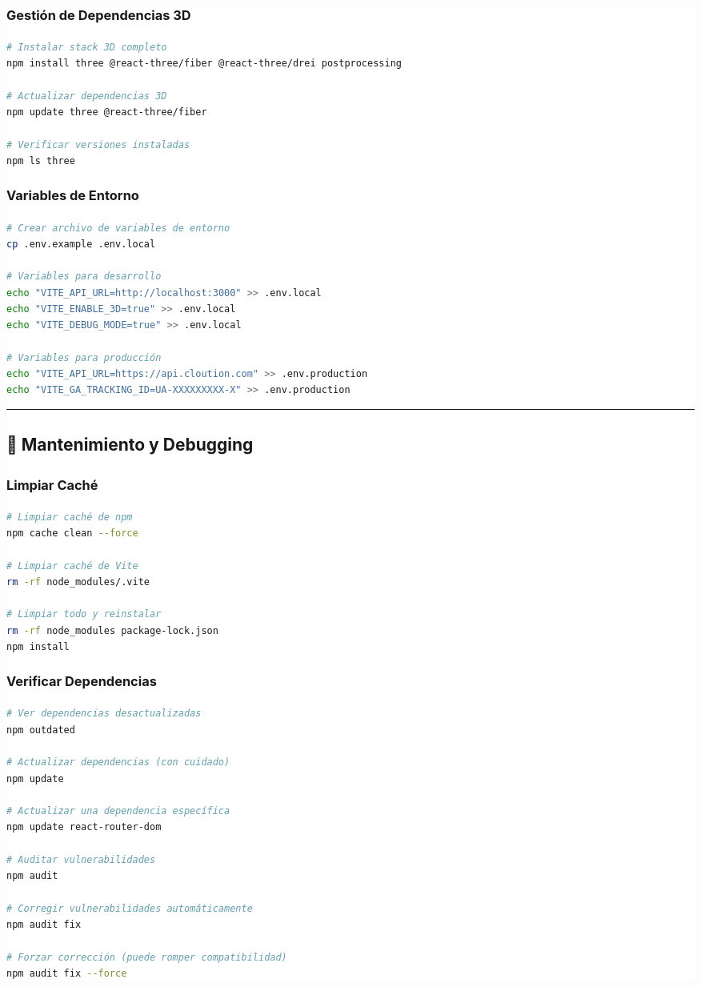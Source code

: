 ### Gestión de Dependencias 3D
```bash
# Instalar stack 3D completo
npm install three @react-three/fiber @react-three/drei postprocessing

# Actualizar dependencias 3D
npm update three @react-three/fiber

# Verificar versiones instaladas
npm ls three
```

### Variables de Entorno
```bash
# Crear archivo de variables de entorno
cp .env.example .env.local

# Variables para desarrollo
echo "VITE_API_URL=http://localhost:3000" >> .env.local
echo "VITE_ENABLE_3D=true" >> .env.local
echo "VITE_DEBUG_MODE=true" >> .env.local

# Variables para producción
echo "VITE_API_URL=https://api.cloution.com" >> .env.production
echo "VITE_GA_TRACKING_ID=UA-XXXXXXXXX-X" >> .env.production
```

---

## 🔧 Mantenimiento y Debugging

### Limpiar Caché
```bash
# Limpiar caché de npm
npm cache clean --force

# Limpiar caché de Vite
rm -rf node_modules/.vite

# Limpiar todo y reinstalar
rm -rf node_modules package-lock.json
npm install
```

### Verificar Dependencias
```bash
# Ver dependencias desactualizadas
npm outdated

# Actualizar dependencias (con cuidado)
npm update

# Actualizar una dependencia específica
npm update react-router-dom

# Auditar vulnerabilidades
npm audit

# Corregir vulnerabilidades automáticamente
npm audit fix

# Forzar corrección (puede romper compatibilidad)
npm audit fix --force
```